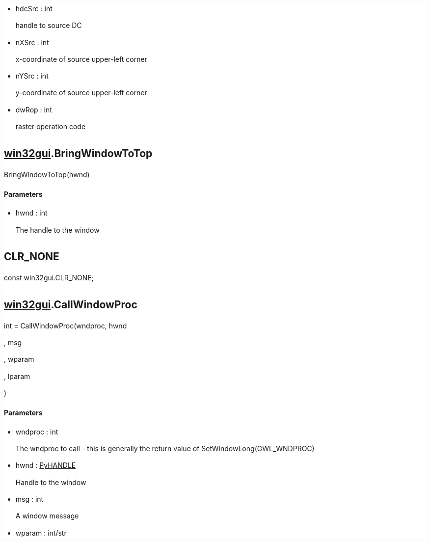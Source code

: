   - hdcSrc : int

    handle to source DC

  - nXSrc : int

    x-coordinate of source upper-left corner

  - nYSrc : int

    y-coordinate of source upper-left corner

  - dwRop : int

    raster operation code


## [win32gui](win32gui.md#win32gui)\.BringWindowToTop

BringWindowToTop\(hwnd\)

#### Parameters

  - hwnd : int

    The handle to the window


## CLR\_NONE

const win32gui\.CLR\_NONE;




## [win32gui](win32gui.md#win32gui)\.CallWindowProc

int = CallWindowProc\(wndproc, hwnd

, msg

, wparam

, lparam

\)

#### Parameters

  - wndproc : int

    The wndproc to call - this is generally the return value of SetWindowLong\(GWL\_WNDPROC\)

  - hwnd : [PyHANDLE](PyHANDLE.md)

    Handle to the window

  - msg : int

    A window message

  - wparam : int/str
